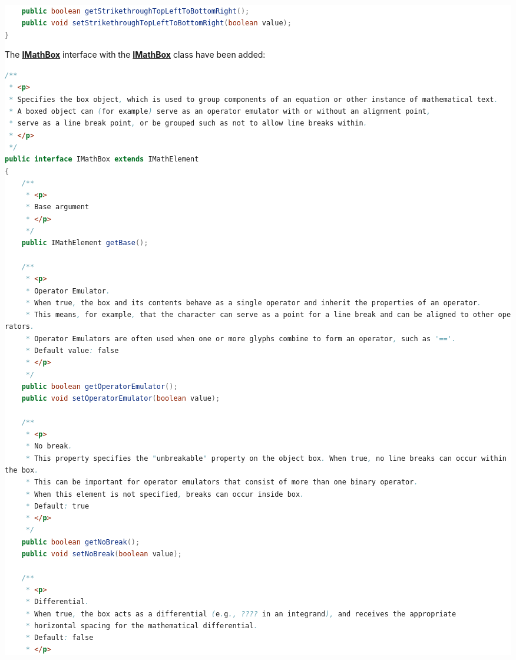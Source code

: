 ``` java
    public boolean getStrikethroughTopLeftToBottomRight();
    public void setStrikethroughTopLeftToBottomRight(boolean value);
}
```

The [**IMathBox**](https://reference.aspose.com/slides/java/com.aspose.slides/IMathBox) interface with the [**IMathBox**](https://reference.aspose.com/slides/java/com.aspose.slides/IMathBox) class have been added:

``` java
/**
 * <p>
 * Specifies the box object, which is used to group components of an equation or other instance of mathematical text.
 * A boxed object can (for example) serve as an operator emulator with or without an alignment point, 
 * serve as a line break point, or be grouped such as not to allow line breaks within.
 * </p>
 */
public interface IMathBox extends IMathElement
{
    /**
     * <p>
     * Base argument
     * </p>
     */
    public IMathElement getBase();

    /**
     * <p>
     * Operator Emulator.
     * When true, the box and its contents behave as a single operator and inherit the properties of an operator. 
     * This means, for example, that the character can serve as a point for a line break and can be aligned to other operators.
     * Operator Emulators are often used when one or more glyphs combine to form an operator, such as '=='.
     * Default value: false
     * </p>
     */
    public boolean getOperatorEmulator();
    public void setOperatorEmulator(boolean value);

    /**
     * <p>
     * No break.
     * This property specifies the "unbreakable" property on the object box. When true, no line breaks can occur within the box.
     * This can be important for operator emulators that consist of more than one binary operator. 
     * When this element is not specified, breaks can occur inside box.
     * Default: true
     * </p>
     */
    public boolean getNoBreak();
    public void setNoBreak(boolean value);

    /**
     * <p>
     * Differential.
     * When true, the box acts as a differential (e.g., ???? in an integrand), and receives the appropriate 
     * horizontal spacing for the mathematical differential.
     * Default: false
     * </p>
```
